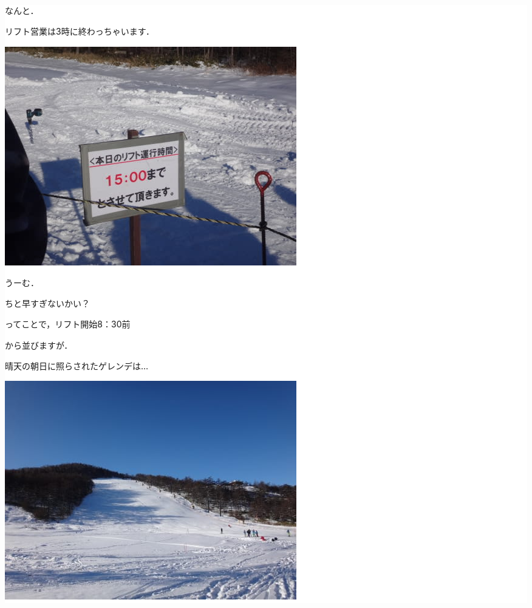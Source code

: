 


なんと．


リフト営業は3時に終わっちゃいます．




![51e75468dca45922557c4233324f832d.jpg](images/51e75468dca45922557c4233324f832d.jpg)




うーむ．


ちと早すぎないかい？





ってことで，リフト開始8：30前


から並びますが．


晴天の朝日に照らされたゲレンデは…




![222c421faeed9d776068ad1a8334be46.jpg](images/222c421faeed9d776068ad1a8334be46.jpg)
